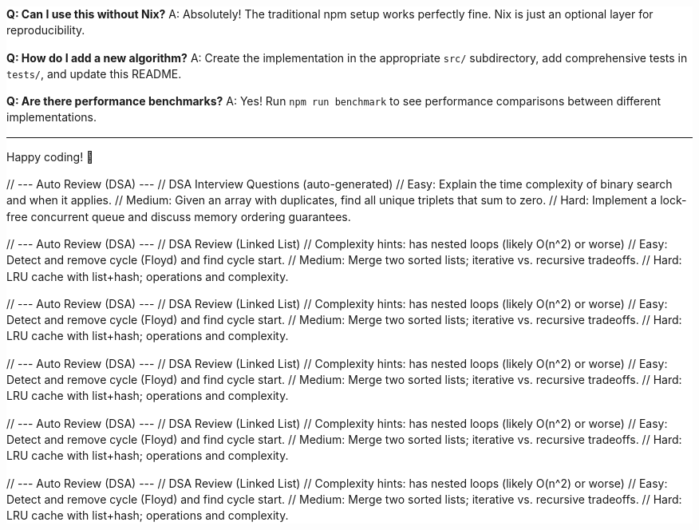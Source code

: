 **Q: Can I use this without Nix?**
A: Absolutely! The traditional npm setup works perfectly fine. Nix is just an optional layer for reproducibility.

**Q: How do I add a new algorithm?**
A: Create the implementation in the appropriate `src/` subdirectory, add comprehensive tests in `tests/`, and update this README.

**Q: Are there performance benchmarks?**
A: Yes! Run `npm run benchmark` to see performance comparisons between different implementations.

---

Happy coding! 🚀

// --- Auto Review (DSA) ---
// DSA Interview Questions (auto-generated)
// Easy: Explain the time complexity of binary search and when it applies.
// Medium: Given an array with duplicates, find all unique triplets that sum to zero.
// Hard: Implement a lock-free concurrent queue and discuss memory ordering guarantees.

// --- Auto Review (DSA) ---
// DSA Review (Linked List)
// Complexity hints: has nested loops (likely O(n^2) or worse)
// Easy: Detect and remove cycle (Floyd) and find cycle start.
// Medium: Merge two sorted lists; iterative vs. recursive tradeoffs.
// Hard: LRU cache with list+hash; operations and complexity.

// --- Auto Review (DSA) ---
// DSA Review (Linked List)
// Complexity hints: has nested loops (likely O(n^2) or worse)
// Easy: Detect and remove cycle (Floyd) and find cycle start.
// Medium: Merge two sorted lists; iterative vs. recursive tradeoffs.
// Hard: LRU cache with list+hash; operations and complexity.

// --- Auto Review (DSA) ---
// DSA Review (Linked List)
// Complexity hints: has nested loops (likely O(n^2) or worse)
// Easy: Detect and remove cycle (Floyd) and find cycle start.
// Medium: Merge two sorted lists; iterative vs. recursive tradeoffs.
// Hard: LRU cache with list+hash; operations and complexity.

// --- Auto Review (DSA) ---
// DSA Review (Linked List)
// Complexity hints: has nested loops (likely O(n^2) or worse)
// Easy: Detect and remove cycle (Floyd) and find cycle start.
// Medium: Merge two sorted lists; iterative vs. recursive tradeoffs.
// Hard: LRU cache with list+hash; operations and complexity.

// --- Auto Review (DSA) ---
// DSA Review (Linked List)
// Complexity hints: has nested loops (likely O(n^2) or worse)
// Easy: Detect and remove cycle (Floyd) and find cycle start.
// Medium: Merge two sorted lists; iterative vs. recursive tradeoffs.
// Hard: LRU cache with list+hash; operations and complexity.
